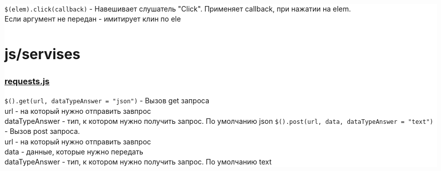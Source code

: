 `$(elem).click(callback)` - Навешивает слушатель "Click". Применяет callback, при нажатии на elem.
<br>Eсли аргумент не передан - имитирует клин по ele
# js/servises
### [requests.js](https://github.com/dilovskyi/dk_lib/blob/main/src/js/lib/services/requests.js)
`$().get(url, dataTypeAnswer = "json")` - Вызов get запроса
<br>url - на который нужно отправить завпрос
<br>dataTypeAnswer - тип, к котором нужно получить запрос. По умолчанию json
`$().post(url, data, dataTypeAnswer = "text")` - Вызов post запроса.
<br>url - на который нужно отправить завпрос
<br>data - данные, которые нужно передать
<br>dataTypeAnswer - тип, к котором нужно получить запрос. По умолчанию text
